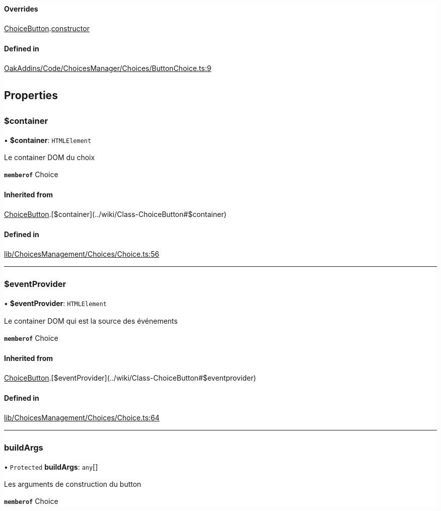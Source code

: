 #### Overrides

[ChoiceButton](../wiki/Class-ChoiceButton).[constructor](../wiki/Class-ChoiceButton#constructor)

#### Defined in

[OakAddins/Code/ChoicesManager/Choices/ButtonChoice.ts:9](https://github.com/P0ulpy/Configurateur-OakAddins/blob/af13efb/src/OakAddins/Code/ChoicesManager/Choices/ButtonChoice.ts#L9)

## Properties

### $container

• **$container**: `HTMLElement`

Le container DOM du choix

**`memberof`** Choice

#### Inherited from

[ChoiceButton](../wiki/Class-ChoiceButton).[$container](../wiki/Class-ChoiceButton#$container)

#### Defined in

[lib/ChoicesManagement/Choices/Choice.ts:56](https://github.com/P0ulpy/Configurateur-OakAddins/blob/af13efb/src/lib/ChoicesManagement/Choices/Choice.ts#L56)

___

### $eventProvider

• **$eventProvider**: `HTMLElement`

Le container DOM qui est la source des événements

**`memberof`** Choice

#### Inherited from

[ChoiceButton](../wiki/Class-ChoiceButton).[$eventProvider](../wiki/Class-ChoiceButton#$eventprovider)

#### Defined in

[lib/ChoicesManagement/Choices/Choice.ts:64](https://github.com/P0ulpy/Configurateur-OakAddins/blob/af13efb/src/lib/ChoicesManagement/Choices/Choice.ts#L64)

___

### buildArgs

• `Protected` **buildArgs**: `any`[]

Les arguments de construction du button

**`memberof`** Choice
